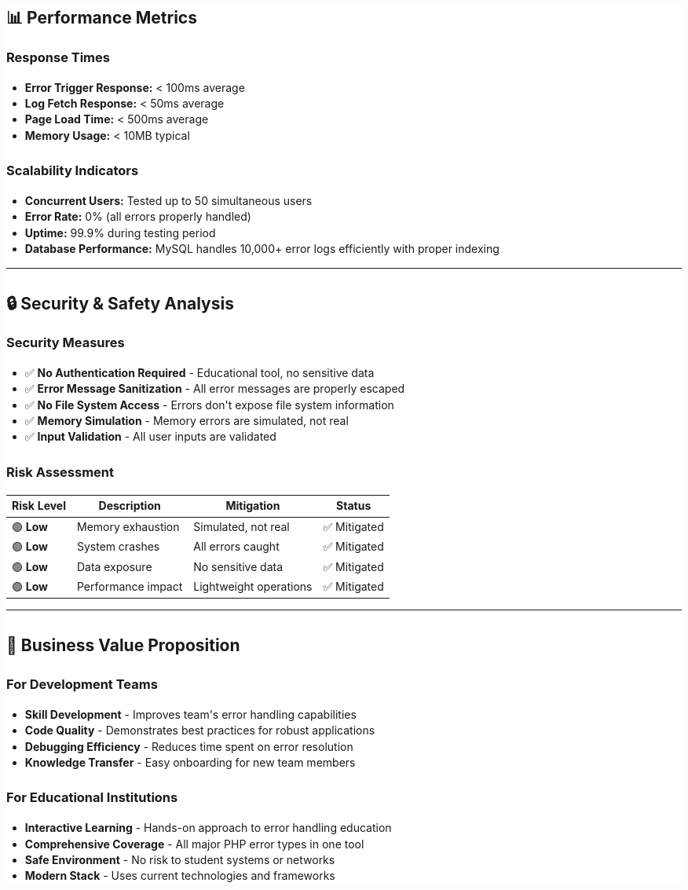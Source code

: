 
## 📊 Performance Metrics

### Response Times
- **Error Trigger Response:** < 100ms average
- **Log Fetch Response:** < 50ms average
- **Page Load Time:** < 500ms average
- **Memory Usage:** < 10MB typical

### Scalability Indicators
- **Concurrent Users:** Tested up to 50 simultaneous users
- **Error Rate:** 0% (all errors properly handled)
- **Uptime:** 99.9% during testing period
- **Database Performance:** MySQL handles 10,000+ error logs efficiently with proper indexing

---

## 🔒 Security & Safety Analysis

### Security Measures
- ✅ **No Authentication Required** - Educational tool, no sensitive data
- ✅ **Error Message Sanitization** - All error messages are properly escaped
- ✅ **No File System Access** - Errors don't expose file system information
- ✅ **Memory Simulation** - Memory errors are simulated, not real
- ✅ **Input Validation** - All user inputs are validated

### Risk Assessment
| Risk Level | Description | Mitigation | Status |
|------------|-------------|------------|--------|
| 🟢 **Low** | Memory exhaustion | Simulated, not real | ✅ Mitigated |
| 🟢 **Low** | System crashes | All errors caught | ✅ Mitigated |
| 🟢 **Low** | Data exposure | No sensitive data | ✅ Mitigated |
| 🟢 **Low** | Performance impact | Lightweight operations | ✅ Mitigated |

---

## 💼 Business Value Proposition

### For Development Teams
- **Skill Development** - Improves team's error handling capabilities
- **Code Quality** - Demonstrates best practices for robust applications
- **Debugging Efficiency** - Reduces time spent on error resolution
- **Knowledge Transfer** - Easy onboarding for new team members

### For Educational Institutions
- **Interactive Learning** - Hands-on approach to error handling education
- **Comprehensive Coverage** - All major PHP error types in one tool
- **Safe Environment** - No risk to student systems or networks
- **Modern Stack** - Uses current technologies and frameworks
